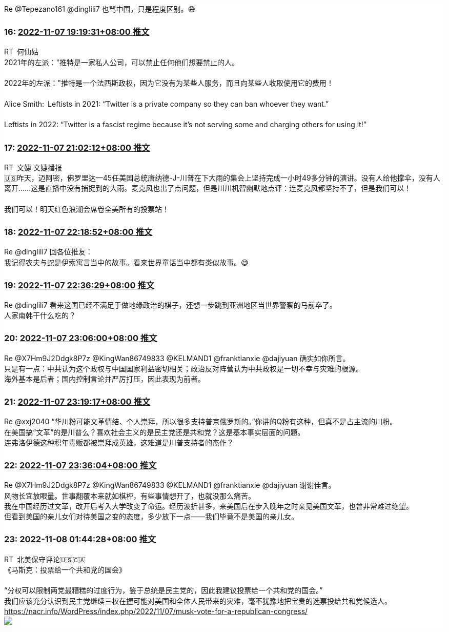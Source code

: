 Re @Tepezano161 @dinglili7 也骂中国，只是程度区别。😅

### 16: [2022-11-07 19:19:31+08:00 推文](https://twitter.com/winterbeauty888/status/1589578289685082112)

RT 何仙姑<br>2021年的左派："推特是一家私人公司，可以禁止任何他们想要禁止的人。 <br><br>2022年的左派："推特是一个法西斯政权，因为它没有为某些人服务，而且向某些人收取使用它的费用！<br><br>Alice Smith: Leftists in 2021: “Twitter is a private company so they can ban whoever they want.”<br><br>Leftists in 2022: “Twitter is a fascist regime because it’s not serving some and charging others for using it!”<br>

### 17: [2022-11-07 21:02:12+08:00 推文](https://twitter.com/wenjiebc/status/1589604127973249024)

RT 文婕 文婕播报<br>🇺🇸昨天，迈阿密，佛罗里达—45任美国总统唐纳德-J-川普在下大雨的集会上坚持完成一小时49多分钟的演讲。没有人给他撑伞，没有人离开……这是直播中没有捕捉到的大雨。麦克风也出了点问题，但是川川机智幽默地点评：连麦克风都坚持不了，但是我们可以！<br><br>我们可以！明天红色浪潮会席卷全美所有的投票站！<br><video src="https://video.twimg.com/ext_tw_video/1589604103004557313/pu/vid/480x270/2zOncrNlUa-J04dq.mp4?tag=12" controls="controls" poster="https://pbs.twimg.com/ext_tw_video_thumb/1589604103004557313/pu/img/AEWDBuyxL7WDqVLz.jpg"></video>

### 18: [2022-11-07 22:18:52+08:00 推文](https://twitter.com/HeQinglian/status/1589623422669070337)

Re @dinglili7 回各位推友：<br>我记得农夫与蛇是伊索寓言当中的故事。看来世界童话当中都有类似故事。😅

### 19: [2022-11-07 22:36:29+08:00 推文](https://twitter.com/HeQinglian/status/1589627857617453057)

Re @dinglili7 看来这国已经不满足于做地缘政治的棋子，还想一步跳到亚洲地区当世界警察的马前卒了。<br>人家南韩干什么吃的？

### 20: [2022-11-07 23:06:00+08:00 推文](https://twitter.com/HeQinglian/status/1589635285759188999)

Re @X7Hm9J2Ddgk8P7z @KingWan86749833 @KELMAND1 @franktianxie @dajiyuan 确实如你所言。<br>只是有一点：中共认为这个政权与中国国家利益密切相关；政治反对阵营认为中共政权是一切不幸与灾难的根源。<br>海外基本是后者；国内控制言论并严厉打压，因此表现为前者。

### 21: [2022-11-07 23:19:17+08:00 推文](https://twitter.com/HeQinglian/status/1589638627063394304)

Re @xxj2040 “华川粉可能文革情结、个人崇拜，所以很多支持普京俄罗斯的。”你讲的Q粉有这种，但真不是占主流的川粉。<br>在美国搞“文革”的是川普么？喜欢社会主义的是民主党还是共和党？这是基本事实层面的问题。<br>连弗洛伊德这种积年毒贩都被崇拜成英雄，这难道是川普支持者的杰作？

### 22: [2022-11-07 23:36:04+08:00 推文](https://twitter.com/HeQinglian/status/1589642850701934593)

Re @X7Hm9J2Ddgk8P7z @KingWan86749833 @KELMAND1 @franktianxie @dajiyuan 谢谢佳言。<br>风物长宜放眼量。世事翻覆本来就如棋枰，有些事情想开了，也就没那么痛苦。<br>我在中国经历过文革，改开后考入大学改变了命运。经历波折甚多，来美国后在步入晚年之时亲见美国文革，也曾非常难过绝望。<br>但看到美国的亲儿女们对待美国之变的态度，多少放下一点——我们毕竟不是美国的亲儿女。

### 23: [2022-11-08 01:44:28+08:00 推文](https://twitter.com/NAConservative9/status/1589675163058335744)

RT 北美保守评论🇺🇸🇨🇦<br>《马斯克：投票给一个共和党的国会》<br><br>“分权可以限制两党最糟糕的过度行为，鉴于总统是民主党的，因此我建议投票给一个共和党的国会。”<br>我们应该充分认识到民主党继续三权在握可能对美国和全体人民带来的灾难，毫不犹豫地把宝贵的选票投给共和党候选人。 <a href="https://nacr.info/WordPress/index.php/2022/11/07/musk-vote-for-a-republican-congress/" target="_blank" rel="noopener noreferrer">https://nacr.info/WordPress/index.php/2022/11/07/musk-vote-for-a-republican-congress/</a><br><img style="" src="https://pbs.twimg.com/media/Fg-ozN3WAAEMvp0?format=png&amp;name=orig" referrerpolicy="no-referrer">
